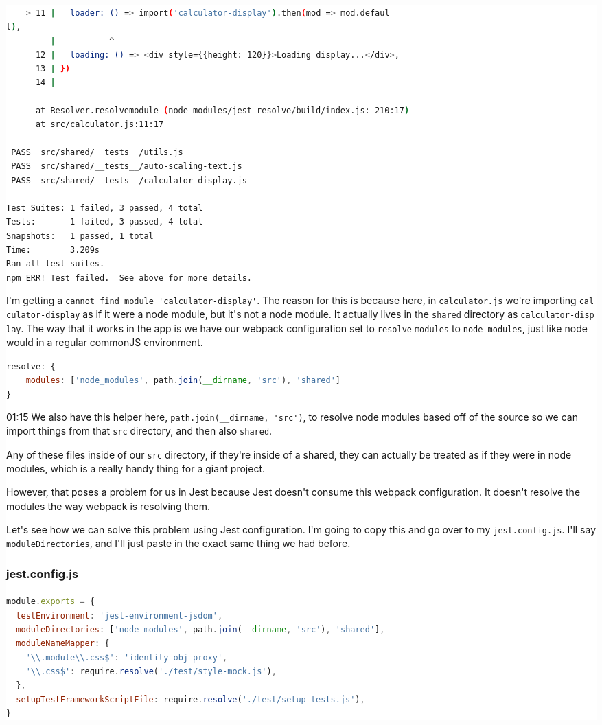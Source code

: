```bash
    > 11 |   loader: () => import('calculator-display').then(mod => mod.defaul
t),
         |           ^
      12 |   loading: () => <div style={{height: 120}}>Loading display...</div>,
      13 | })
      14 |

      at Resolver.resolvemodule (node_modules/jest-resolve/build/index.js: 210:17) 
      at src/calculator.js:11:17
      
 PASS  src/shared/__tests__/utils.js
 PASS  src/shared/__tests__/auto-scaling-text.js
 PASS  src/shared/__tests__/calculator-display.js

Test Suites: 1 failed, 3 passed, 4 total
Tests:       1 failed, 3 passed, 4 total
Snapshots:   1 passed, 1 total
Time:        3.209s
Ran all test suites.
npm ERR! Test failed.  See above for more details.
```

I'm getting a `cannot find module 'calculator-display'`. The reason for this is because here, in `calculator.js` we're importing `calculator-display` as if it were a node module, but it's not a node module. It actually lives in the `shared` directory as `calculator-display`. The way that it works in the app is we have our webpack configuration set to `resolve` `modules` to `node_modules`, just like node would in a regular commonJS environment.

```js
resolve: {
    modules: ['node_modules', path.join(__dirname, 'src'), 'shared']
}
```

01:15 We also have this helper here, `path.join(__dirname, 'src')`, to resolve node modules based off of the source so we can import things from that `src` directory, and then also `shared`. 

Any of these files inside of our `src` directory, if they're inside of a shared, they can actually be treated as if they were in node modules, which is a really handy thing for a giant project.

However, that poses a problem for us in Jest because Jest doesn't consume this webpack configuration. It doesn't resolve the modules the way webpack is resolving them.

Let's see how we can solve this problem using Jest configuration. I'm going to copy this and go over to my `jest.config.js`. I'll say `moduleDirectories`, and I'll just paste in the exact same thing we had before.

### jest.config.js
```js
module.exports = {
  testEnvironment: 'jest-environment-jsdom',
  moduleDirectories: ['node_modules', path.join(__dirname, 'src'), 'shared'],
  moduleNameMapper: {
    '\\.module\\.css$': 'identity-obj-proxy',
    '\\.css$': require.resolve('./test/style-mock.js'),
  },
  setupTestFrameworkScriptFile: require.resolve('./test/setup-tests.js'),
}
```
